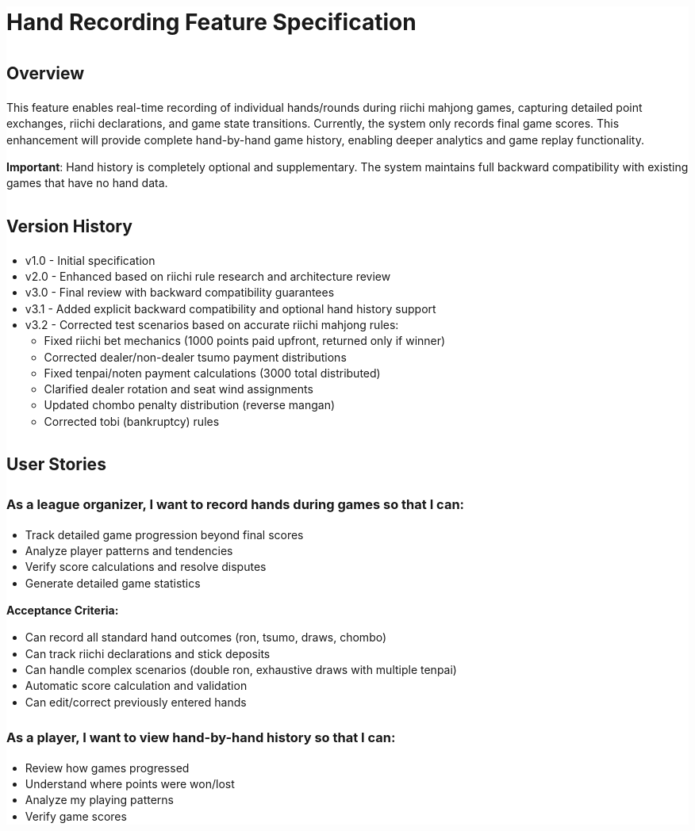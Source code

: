 # Hand Recording Feature Specification

## Overview

This feature enables real-time recording of individual hands/rounds during riichi mahjong games, capturing detailed point exchanges, riichi declarations, and game state transitions. Currently, the system only records final game scores. This enhancement will provide complete hand-by-hand game history, enabling deeper analytics and game replay functionality.

**Important**: Hand history is completely optional and supplementary. The system maintains full backward compatibility with existing games that have no hand data.

## Version History

- v1.0 - Initial specification
- v2.0 - Enhanced based on riichi rule research and architecture review
- v3.0 - Final review with backward compatibility guarantees
- v3.1 - Added explicit backward compatibility and optional hand history support
- v3.2 - Corrected test scenarios based on accurate riichi mahjong rules:
  - Fixed riichi bet mechanics (1000 points paid upfront, returned only if winner)
  - Corrected dealer/non-dealer tsumo payment distributions
  - Fixed tenpai/noten payment calculations (3000 total distributed)
  - Clarified dealer rotation and seat wind assignments
  - Updated chombo penalty distribution (reverse mangan)
  - Corrected tobi (bankruptcy) rules

## User Stories

### As a league organizer, I want to record hands during games so that I can:

- Track detailed game progression beyond final scores
- Analyze player patterns and tendencies
- Verify score calculations and resolve disputes
- Generate detailed game statistics

**Acceptance Criteria:**

- Can record all standard hand outcomes (ron, tsumo, draws, chombo)
- Can track riichi declarations and stick deposits
- Can handle complex scenarios (double ron, exhaustive draws with multiple tenpai)
- Automatic score calculation and validation
- Can edit/correct previously entered hands

### As a player, I want to view hand-by-hand history so that I can:

- Review how games progressed
- Understand where points were won/lost
- Analyze my playing patterns
- Verify game scores
